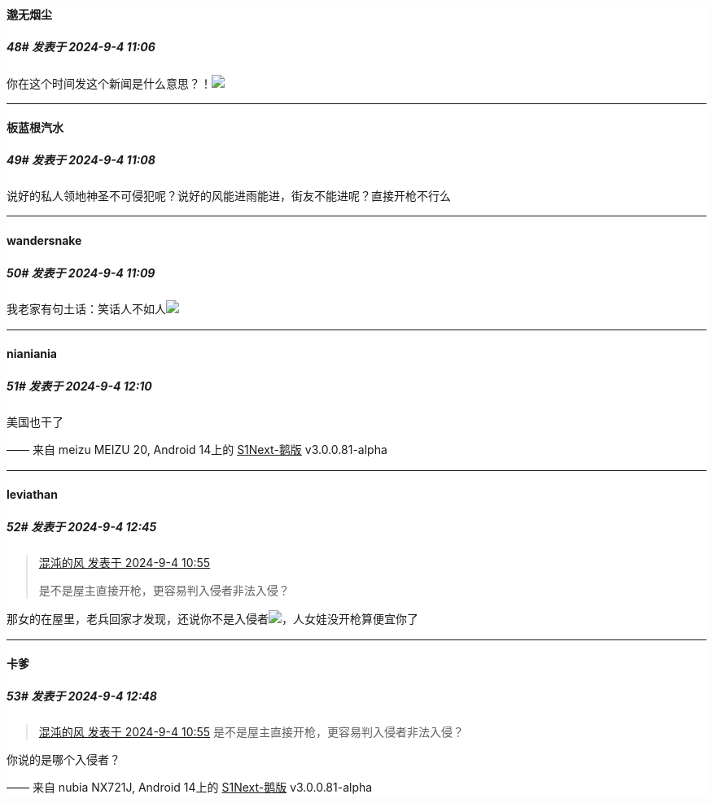 ####  邈无烟尘  
##### 48#       发表于 2024-9-4 11:06

你在这个时间发这个新闻是什么意思？！<img src="https://static.saraba1st.com/image/smiley/face2017/030.png" referrerpolicy="no-referrer">

*****

####  板蓝根汽水  
##### 49#       发表于 2024-9-4 11:08

说好的私人领地神圣不可侵犯呢？说好的风能进雨能进，街友不能进呢？直接开枪不行么

*****

####  wandersnake  
##### 50#       发表于 2024-9-4 11:09

我老家有句土话：笑话人不如人<img src="https://static.saraba1st.com/image/smiley/face2017/067.png" referrerpolicy="no-referrer">


*****

####  nianiania  
##### 51#       发表于 2024-9-4 12:10

美国也干了

—— 来自 meizu MEIZU 20, Android 14上的 [S1Next-鹅版](https://github.com/ykrank/S1-Next/releases) v3.0.0.81-alpha


*****

####  leviathan  
##### 52#       发表于 2024-9-4 12:45

<blockquote><a href="httphttps://bbs.saraba1st.com/2b/forum.php?mod=redirect&amp;goto=findpost&amp;pid=66107072&amp;ptid=2197885" target="_blank">混沌的风 发表于 2024-9-4 10:55</a>

是不是屋主直接开枪，更容易判入侵者非法入侵？</blockquote>
那女的在屋里，老兵回家才发现，还说你不是入侵者<img src="https://static.saraba1st.com/image/smiley/face2017/048.png" referrerpolicy="no-referrer">，人女娃没开枪算便宜你了


*****

####  卡爹  
##### 53#       发表于 2024-9-4 12:48

<blockquote><a href="httphttps://bbs.saraba1st.com/2b/forum.php?mod=redirect&amp;goto=findpost&amp;pid=66107072&amp;ptid=2197885" target="_blank">混沌的风 发表于 2024-9-4 10:55</a>
是不是屋主直接开枪，更容易判入侵者非法入侵？</blockquote>
你说的是哪个入侵者？

—— 来自 nubia NX721J, Android 14上的 [S1Next-鹅版](https://github.com/ykrank/S1-Next/releases) v3.0.0.81-alpha
